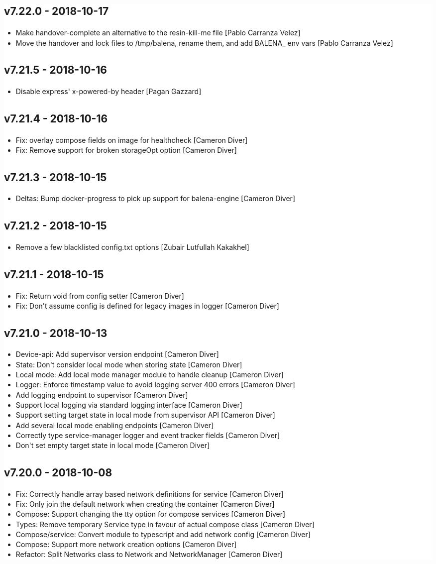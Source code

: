 ## v7.22.0 - 2018-10-17

* Make handover-complete an alternative to the resin-kill-me file [Pablo Carranza Velez]
* Move the handover and lock files to /tmp/balena, rename them, and add BALENA_ env vars [Pablo Carranza Velez]

## v7.21.5 - 2018-10-16

* Disable express' x-powered-by header [Pagan Gazzard]

## v7.21.4 - 2018-10-16

* Fix: overlay compose fields on image for healthcheck [Cameron Diver]
* Fix: Remove support for broken storageOpt option [Cameron Diver]

## v7.21.3 - 2018-10-15

* Deltas: Bump docker-progress to pick up support for balena-engine [Cameron Diver]

## v7.21.2 - 2018-10-15

* Remove a few blacklisted config.txt options [Zubair Lutfullah Kakakhel]

## v7.21.1 - 2018-10-15

* Fix: Return void from config setter [Cameron Diver]
* Fix: Don't assume config is defined for legacy images in logger [Cameron Diver]

## v7.21.0 - 2018-10-13

* Device-api: Add supervisor version endpoint [Cameron Diver]
* State: Don't consider local mode when storing state [Cameron Diver]
* Local mode: Add local mode manager module to handle cleanup [Cameron Diver]
* Logger: Enforce timestamp value to avoid logging server 400 errors [Cameron Diver]
* Add logging endpoint to supervisor [Cameron Diver]
* Support local logging via standard logging interface [Cameron Diver]
* Support setting target state in local mode from supervisor API [Cameron Diver]
* Add several local mode enabling endpoints [Cameron Diver]
* Correctly type service-manager logger and event tracker fields [Cameron Diver]
* Don't set empty target state in local mode [Cameron Diver]

## v7.20.0 - 2018-10-08

* Fix: Correctly handle array based network definitions for service [Cameron Diver]
* Fix: Only join the default network when creating the container [Cameron Diver]
* Compose: Support changing the tty option for compose services [Cameron Diver]
* Types: Remove temporary Service type in favour of actual compose class [Cameron Diver]
* Compose/service: Convert module to typescript and add network config [Cameron Diver]
* Compose: Support more network creation options [Cameron Diver]
* Refactor: Split Networks class to Network and NetworkManager [Cameron Diver]
